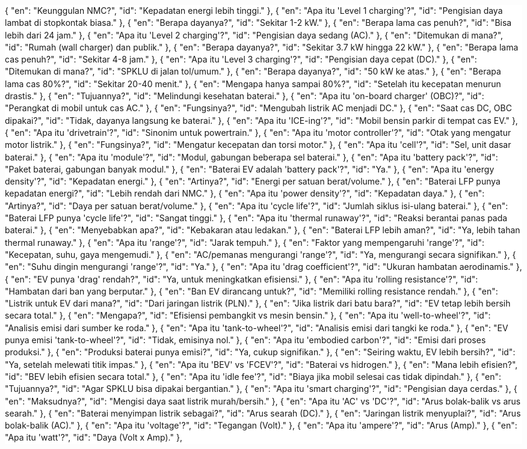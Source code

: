   { "en": "Keunggulan NMC?", "id": "Kepadatan energi lebih tinggi." },
  { "en": "Apa itu 'Level 1 charging'?", "id": "Pengisian daya lambat di stopkontak biasa." },
  { "en": "Berapa dayanya?", "id": "Sekitar 1-2 kW." },
  { "en": "Berapa lama cas penuh?", "id": "Bisa lebih dari 24 jam." },
  { "en": "Apa itu 'Level 2 charging'?", "id": "Pengisian daya sedang (AC)." },
  { "en": "Ditemukan di mana?", "id": "Rumah (wall charger) dan publik." },
  { "en": "Berapa dayanya?", "id": "Sekitar 3.7 kW hingga 22 kW." },
  { "en": "Berapa lama cas penuh?", "id": "Sekitar 4-8 jam." },
  { "en": "Apa itu 'Level 3 charging'?", "id": "Pengisian daya cepat (DC)." },
  { "en": "Ditemukan di mana?", "id": "SPKLU di jalan tol/umum." },
  { "en": "Berapa dayanya?", "id": "50 kW ke atas." },
  { "en": "Berapa lama cas 80%?", "id": "Sekitar 20-40 menit." },
  { "en": "Mengapa hanya sampai 80%?", "id": "Setelah itu kecepatan menurun drastis." },
  { "en": "Tujuannya?", "id": "Melindungi kesehatan baterai." },
  { "en": "Apa itu 'on-board charger' (OBC)?", "id": "Perangkat di mobil untuk cas AC." },
  { "en": "Fungsinya?", "id": "Mengubah listrik AC menjadi DC." },
  { "en": "Saat cas DC, OBC dipakai?", "id": "Tidak, dayanya langsung ke baterai." },
  { "en": "Apa itu 'ICE-ing'?", "id": "Mobil bensin parkir di tempat cas EV." },
  { "en": "Apa itu 'drivetrain'?", "id": "Sinonim untuk powertrain." },
  { "en": "Apa itu 'motor controller'?", "id": "Otak yang mengatur motor listrik." },
  { "en": "Fungsinya?", "id": "Mengatur kecepatan dan torsi motor." },
  { "en": "Apa itu 'cell'?", "id": "Sel, unit dasar baterai." },
  { "en": "Apa itu 'module'?", "id": "Modul, gabungan beberapa sel baterai." },
  { "en": "Apa itu 'battery pack'?", "id": "Paket baterai, gabungan banyak modul." },
  { "en": "Baterai EV adalah 'battery pack'?", "id": "Ya." },
  { "en": "Apa itu 'energy density'?", "id": "Kepadatan energi." },
  { "en": "Artinya?", "id": "Energi per satuan berat/volume." },
  { "en": "Baterai LFP punya kepadatan energi?", "id": "Lebih rendah dari NMC." },
  { "en": "Apa itu 'power density'?", "id": "Kepadatan daya." },
  { "en": "Artinya?", "id": "Daya per satuan berat/volume." },
  { "en": "Apa itu 'cycle life'?", "id": "Jumlah siklus isi-ulang baterai." },
  { "en": "Baterai LFP punya 'cycle life'?", "id": "Sangat tinggi." },
  { "en": "Apa itu 'thermal runaway'?", "id": "Reaksi berantai panas pada baterai." },
  { "en": "Menyebabkan apa?", "id": "Kebakaran atau ledakan." },
  { "en": "Baterai LFP lebih aman?", "id": "Ya, lebih tahan thermal runaway." },
  { "en": "Apa itu 'range'?", "id": "Jarak tempuh." },
  { "en": "Faktor yang mempengaruhi 'range'?", "id": "Kecepatan, suhu, gaya mengemudi." },
  { "en": "AC/pemanas mengurangi 'range'?", "id": "Ya, mengurangi secara signifikan." },
  { "en": "Suhu dingin mengurangi 'range'?", "id": "Ya." },
  { "en": "Apa itu 'drag coefficient'?", "id": "Ukuran hambatan aerodinamis." },
  { "en": "EV punya 'drag' rendah?", "id": "Ya, untuk meningkatkan efisiensi." },
  { "en": "Apa itu 'rolling resistance'?", "id": "Hambatan dari ban yang berputar." },
  { "en": "Ban EV dirancang untuk?", "id": "Memiliki rolling resistance rendah." },
  { "en": "Listrik untuk EV dari mana?", "id": "Dari jaringan listrik (PLN)." },
  { "en": "Jika listrik dari batu bara?", "id": "EV tetap lebih bersih secara total." },
  { "en": "Mengapa?", "id": "Efisiensi pembangkit vs mesin bensin." },
  { "en": "Apa itu 'well-to-wheel'?", "id": "Analisis emisi dari sumber ke roda." },
  { "en": "Apa itu 'tank-to-wheel'?", "id": "Analisis emisi dari tangki ke roda." },
  { "en": "EV punya emisi 'tank-to-wheel'?", "id": "Tidak, emisinya nol." },
  { "en": "Apa itu 'embodied carbon'?", "id": "Emisi dari proses produksi." },
  { "en": "Produksi baterai punya emisi?", "id": "Ya, cukup signifikan." },
  { "en": "Seiring waktu, EV lebih bersih?", "id": "Ya, setelah melewati titik impas." },
  { "en": "Apa itu 'BEV' vs 'FCEV'?", "id": "Baterai vs hidrogen." },
  { "en": "Mana lebih efisien?", "id": "BEV lebih efisien secara total." },
  { "en": "Apa itu 'idle fee'?", "id": "Biaya jika mobil selesai cas tidak dipindah." },
  { "en": "Tujuannya?", "id": "Agar SPKLU bisa dipakai bergantian." },
  { "en": "Apa itu 'smart charging'?", "id": "Pengisian daya cerdas." },
  { "en": "Maksudnya?", "id": "Mengisi daya saat listrik murah/bersih." },
  { "en": "Apa itu 'AC' vs 'DC'?", "id": "Arus bolak-balik vs arus searah." },
  { "en": "Baterai menyimpan listrik sebagai?", "id": "Arus searah (DC)." },
  { "en": "Jaringan listrik menyuplai?", "id": "Arus bolak-balik (AC)." },
  { "en": "Apa itu 'voltage'?", "id": "Tegangan (Volt)." },
  { "en": "Apa itu 'ampere'?", "id": "Arus (Amp)." },
  { "en": "Apa itu 'watt'?", "id": "Daya (Volt x Amp)." },